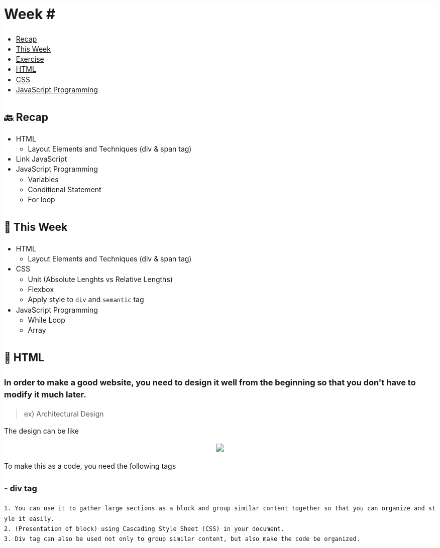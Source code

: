 # Week \#

- [Recap]()
- [This Week]()
- [Exercise]()
- [HTML]()
- [CSS]()
- [JavaScript Programming]()

## 🔙 Recap

- HTML
    - Layout Elements and Techniques (div & span tag)
- Link JavaScript
- JavaScript Programming
    - Variables
    - Conditional Statement
    - For loop

## 📖 This Week

- HTML
    - Layout Elements and Techniques (div & span tag)
- CSS 
    - Unit (Absolute Lenghts vs Relative Lengths)
    - Flexbox
    - Apply style to `div` and `semantic` tag
- JavaScript Programming
    - While Loop
    - Array

## 🦴 HTML
### In order to make a good website, you need to design it well from the beginning so that you don't have to modify it much later. 
> ex) Architectural Design

The design can be like
<p align='center'><img src='https://poiemaweb.com/img/html-layout.png' /></p>

To make this as a code, you need the following tags
### - div tag
```
1. You can use it to gather large sections as a block and group similar content together so that you can organize and style it easily.
2. (Presentation of block) using Cascading Style Sheet (CSS) in your document.
3. Div tag can also be used not only to group similar content, but also make the code be organized.
```
